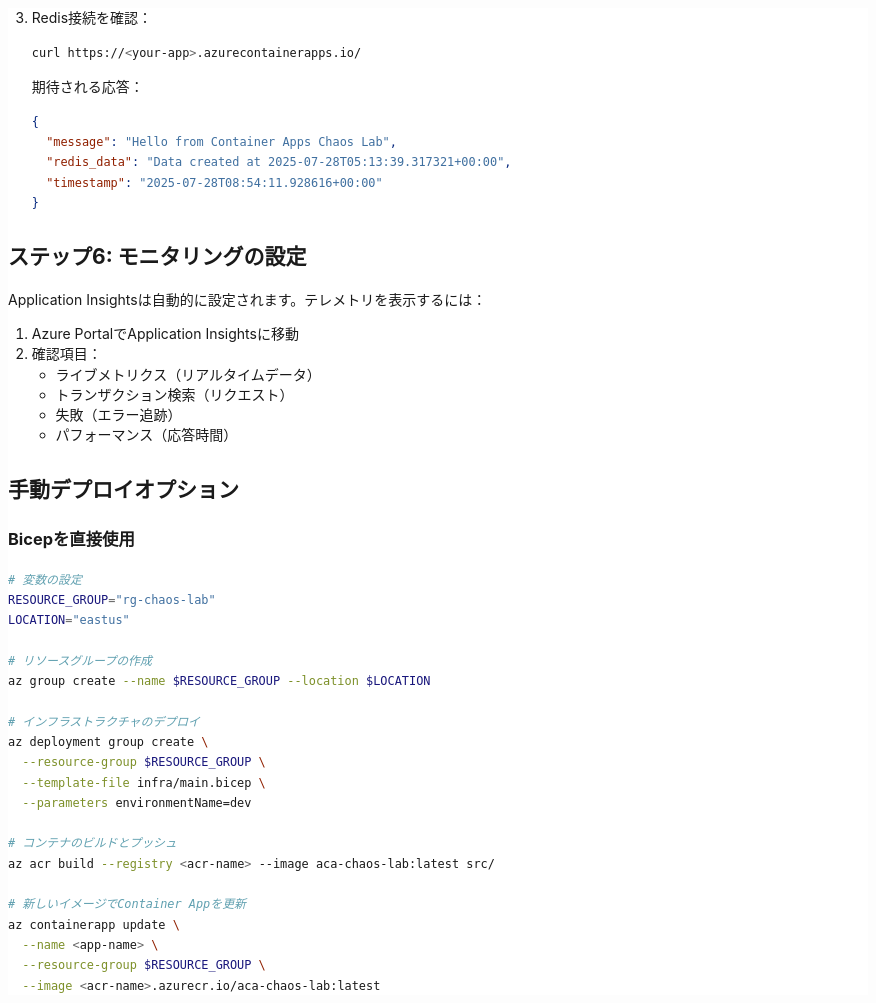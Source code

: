 3. Redis接続を確認：
   ```bash
   curl https://<your-app>.azurecontainerapps.io/
   ```

   期待される応答：
   ```json
   {
     "message": "Hello from Container Apps Chaos Lab",
     "redis_data": "Data created at 2025-07-28T05:13:39.317321+00:00",
     "timestamp": "2025-07-28T08:54:11.928616+00:00"
   }
   ```

## ステップ6: モニタリングの設定

Application Insightsは自動的に設定されます。テレメトリを表示するには：

1. Azure PortalでApplication Insightsに移動
2. 確認項目：
   - ライブメトリクス（リアルタイムデータ）
   - トランザクション検索（リクエスト）
   - 失敗（エラー追跡）
   - パフォーマンス（応答時間）

## 手動デプロイオプション

### Bicepを直接使用

```bash
# 変数の設定
RESOURCE_GROUP="rg-chaos-lab"
LOCATION="eastus"

# リソースグループの作成
az group create --name $RESOURCE_GROUP --location $LOCATION

# インフラストラクチャのデプロイ
az deployment group create \
  --resource-group $RESOURCE_GROUP \
  --template-file infra/main.bicep \
  --parameters environmentName=dev

# コンテナのビルドとプッシュ
az acr build --registry <acr-name> --image aca-chaos-lab:latest src/

# 新しいイメージでContainer Appを更新
az containerapp update \
  --name <app-name> \
  --resource-group $RESOURCE_GROUP \
  --image <acr-name>.azurecr.io/aca-chaos-lab:latest
```
